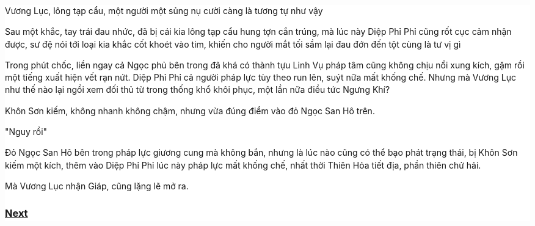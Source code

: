 Vương Lục, lông tạp cẩu, một người một sủng nụ cười càng là tương tự như vậy

Sau một khắc, tay trái đau nhức, đã bị cái kia lông tạp cẩu hung tợn cắn trúng, mà lúc này Diệp Phỉ Phỉ cũng rốt cục cảm nhận được, sư đệ nói tới loại kia khắc cốt khoét vào tim, khiến cho người mắt tối sầm lại đau đớn đến tột cùng là tư vị gì

Trong phút chốc, liền ngay cả Ngọc phủ bên trong đã khá có thành tựu Linh Vụ pháp tâm cũng không chịu nổi xung kích, gặm rồi một tiếng xuất hiện vết rạn nứt. Diệp Phỉ Phỉ cả người pháp lực tùy theo run lên, suýt nữa mất khống chế. Nhưng mà Vương Lục như thế nào lại ngồi xem đối thủ từ trong thống khổ khôi phục, một lần nữa điều tức Ngưng Khí?

Khôn Sơn kiếm, không nhanh không chậm, nhưng vừa đúng điểm vào đỏ Ngọc San Hô trên.

"Nguy rồi"

Đỏ Ngọc San Hô bên trong pháp lực giương cung mà không bắn, nhưng là lúc nào cũng có thể bạo phát trạng thái, bị Khôn Sơn kiếm một kích, thêm vào Diệp Phỉ Phỉ lúc này pháp lực mất khống chế, nhất thời Thiên Hỏa tiết địa, phần thiên chử hải.

Mà Vương Lục nhận Giáp, cũng lặng lẽ mở ra.

### [Next](./chuong-162.html)
